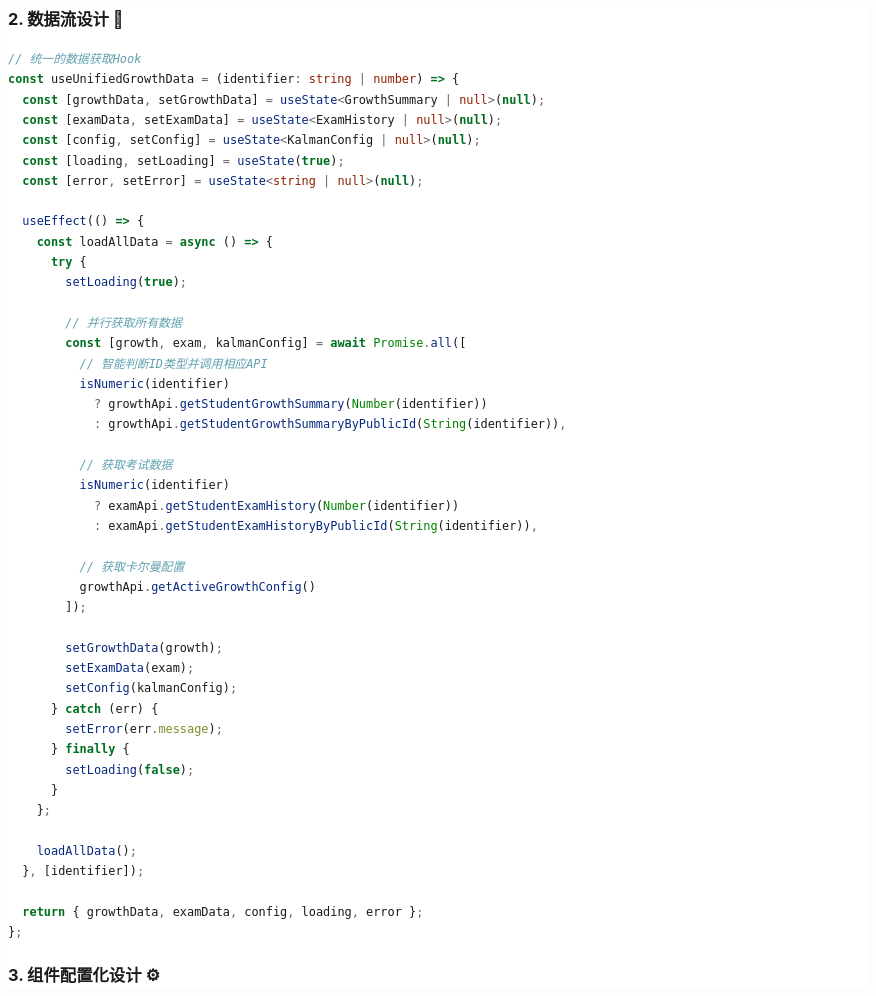 ### **2. 数据流设计** 🔄

```typescript
// 统一的数据获取Hook
const useUnifiedGrowthData = (identifier: string | number) => {
  const [growthData, setGrowthData] = useState<GrowthSummary | null>(null);
  const [examData, setExamData] = useState<ExamHistory | null>(null);
  const [config, setConfig] = useState<KalmanConfig | null>(null);
  const [loading, setLoading] = useState(true);
  const [error, setError] = useState<string | null>(null);

  useEffect(() => {
    const loadAllData = async () => {
      try {
        setLoading(true);
        
        // 并行获取所有数据
        const [growth, exam, kalmanConfig] = await Promise.all([
          // 智能判断ID类型并调用相应API
          isNumeric(identifier) 
            ? growthApi.getStudentGrowthSummary(Number(identifier))
            : growthApi.getStudentGrowthSummaryByPublicId(String(identifier)),
          
          // 获取考试数据
          isNumeric(identifier)
            ? examApi.getStudentExamHistory(Number(identifier))
            : examApi.getStudentExamHistoryByPublicId(String(identifier)),
            
          // 获取卡尔曼配置
          growthApi.getActiveGrowthConfig()
        ]);

        setGrowthData(growth);
        setExamData(exam);
        setConfig(kalmanConfig);
      } catch (err) {
        setError(err.message);
      } finally {
        setLoading(false);
      }
    };

    loadAllData();
  }, [identifier]);

  return { growthData, examData, config, loading, error };
};
```

### **3. 组件配置化设计** ⚙️
